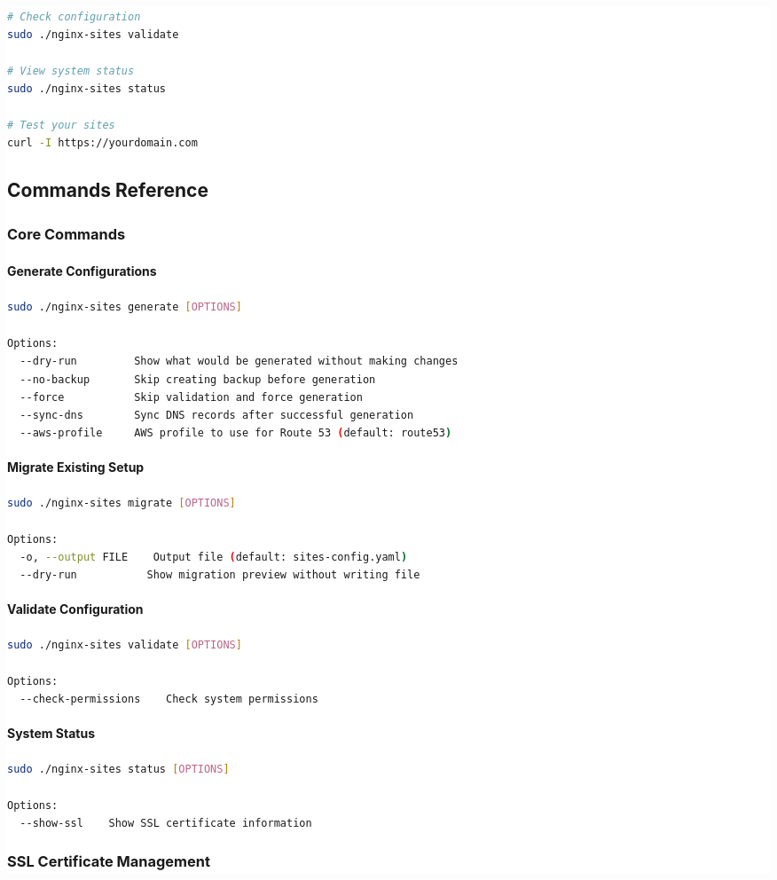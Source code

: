 ```bash
# Check configuration
sudo ./nginx-sites validate

# View system status
sudo ./nginx-sites status

# Test your sites
curl -I https://yourdomain.com
```

## Commands Reference

### Core Commands

#### Generate Configurations
```bash
sudo ./nginx-sites generate [OPTIONS]

Options:
  --dry-run         Show what would be generated without making changes
  --no-backup       Skip creating backup before generation  
  --force           Skip validation and force generation
  --sync-dns        Sync DNS records after successful generation
  --aws-profile     AWS profile to use for Route 53 (default: route53)
```

#### Migrate Existing Setup
```bash
sudo ./nginx-sites migrate [OPTIONS]

Options:
  -o, --output FILE    Output file (default: sites-config.yaml)
  --dry-run           Show migration preview without writing file
```

#### Validate Configuration
```bash
sudo ./nginx-sites validate [OPTIONS]

Options:
  --check-permissions    Check system permissions
```

#### System Status
```bash
sudo ./nginx-sites status [OPTIONS]

Options:
  --show-ssl    Show SSL certificate information
```

### SSL Certificate Management
